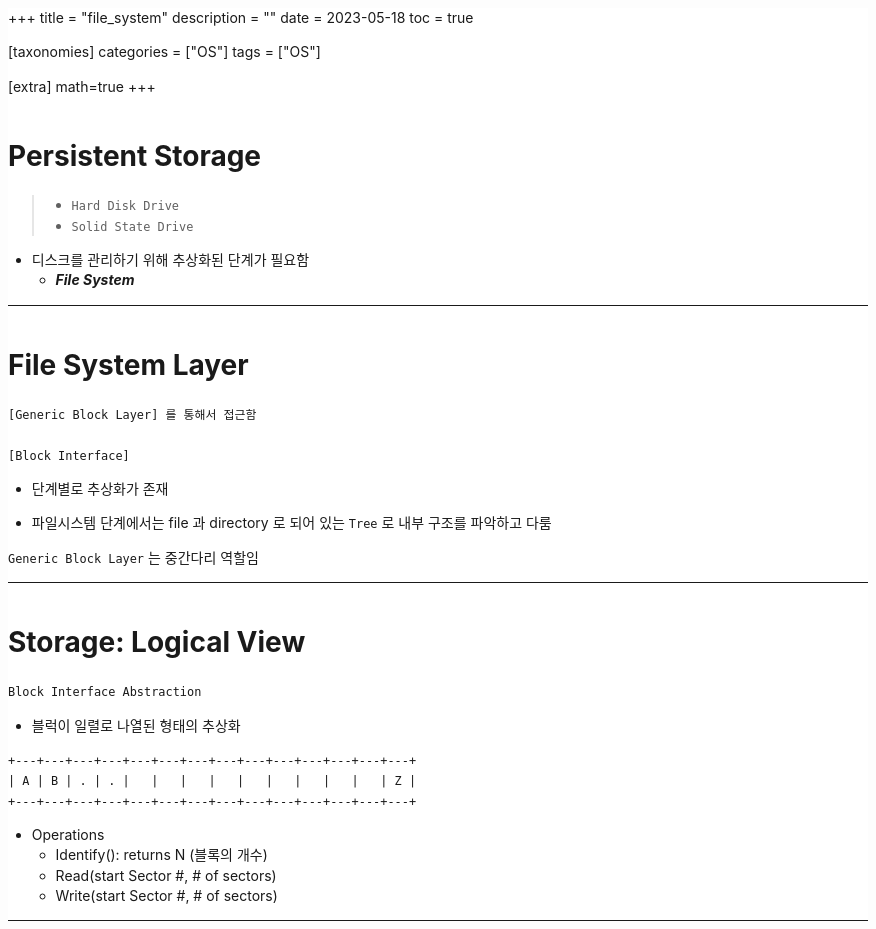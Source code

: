 +++
title = "file_system"
description = ""
date = 2023-05-18
toc = true

[taxonomies]
categories = ["OS"]
tags = ["OS"]

[extra]
math=true
+++

# Persistent Storage
> - `Hard Disk Drive`
> - `Solid State Drive`

- 디스크를 관리하기 위해 추상화된 단계가 필요함
  - ***File System***

---

# File System Layer

```
[Generic Block Layer] 를 통해서 접근함

[Block Interface]

```

- <txtred>단계별</txtred>로 추상화가 존재

- 파일시스템 단계에서는 file 과 directory 로 되어 있는 `Tree` 로 내부 구조를 파악하고 다룸

`Generic Block Layer` 는 <txtylw>중간다리</txtylw> 역할임

---

# Storage: Logical View

`Block Interface Abstraction`
- 블럭이 일렬로 나열된 형태의 추상화
```
+---+---+---+---+---+---+---+---+---+---+---+---+---+---+
| A | B | . | . |   |   |   |   |   |   |   |   |   | Z |
+---+---+---+---+---+---+---+---+---+---+---+---+---+---+
```

- Operations
  - <txtylw>Identify</txtylw>(): returns N (블록의 개수)
  - <txtylw>Read</txtylw>(start Sector #, # of sectors)
  - <txtylw>Write</txtylw>(start Sector #, # of sectors)

---